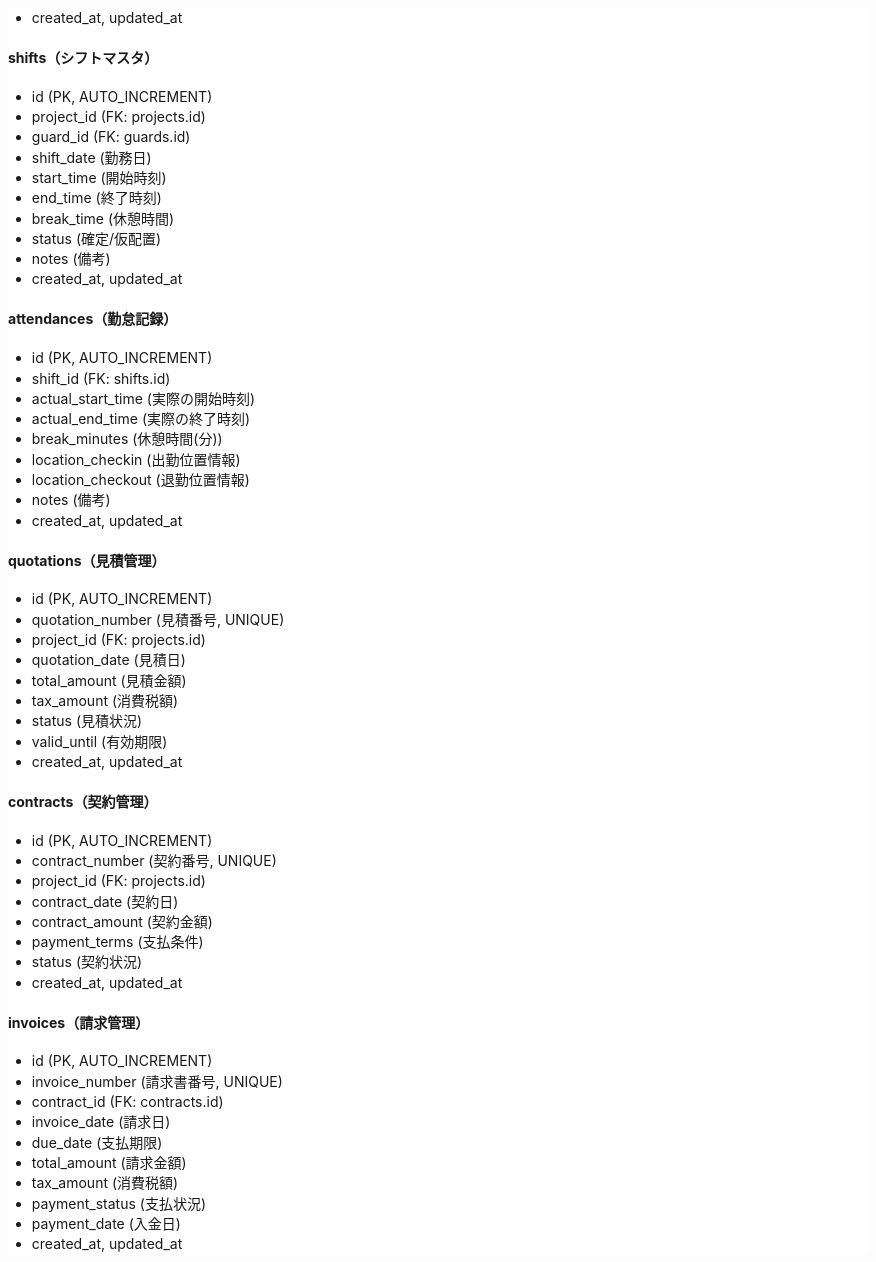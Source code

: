 - created_at, updated_at

#### shifts（シフトマスタ）
- id (PK, AUTO_INCREMENT)
- project_id (FK: projects.id)
- guard_id (FK: guards.id)
- shift_date (勤務日)
- start_time (開始時刻)
- end_time (終了時刻)
- break_time (休憩時間)
- status (確定/仮配置)
- notes (備考)
- created_at, updated_at

#### attendances（勤怠記録）
- id (PK, AUTO_INCREMENT)
- shift_id (FK: shifts.id)
- actual_start_time (実際の開始時刻)
- actual_end_time (実際の終了時刻)
- break_minutes (休憩時間(分))
- location_checkin (出勤位置情報)
- location_checkout (退勤位置情報)
- notes (備考)
- created_at, updated_at

#### quotations（見積管理）
- id (PK, AUTO_INCREMENT)
- quotation_number (見積番号, UNIQUE)
- project_id (FK: projects.id)
- quotation_date (見積日)
- total_amount (見積金額)
- tax_amount (消費税額)
- status (見積状況)
- valid_until (有効期限)
- created_at, updated_at

#### contracts（契約管理）
- id (PK, AUTO_INCREMENT)
- contract_number (契約番号, UNIQUE)
- project_id (FK: projects.id)
- contract_date (契約日)
- contract_amount (契約金額)
- payment_terms (支払条件)
- status (契約状況)
- created_at, updated_at

#### invoices（請求管理）
- id (PK, AUTO_INCREMENT)
- invoice_number (請求書番号, UNIQUE)
- contract_id (FK: contracts.id)
- invoice_date (請求日)
- due_date (支払期限)
- total_amount (請求金額)
- tax_amount (消費税額)
- payment_status (支払状況)
- payment_date (入金日)
- created_at, updated_at
